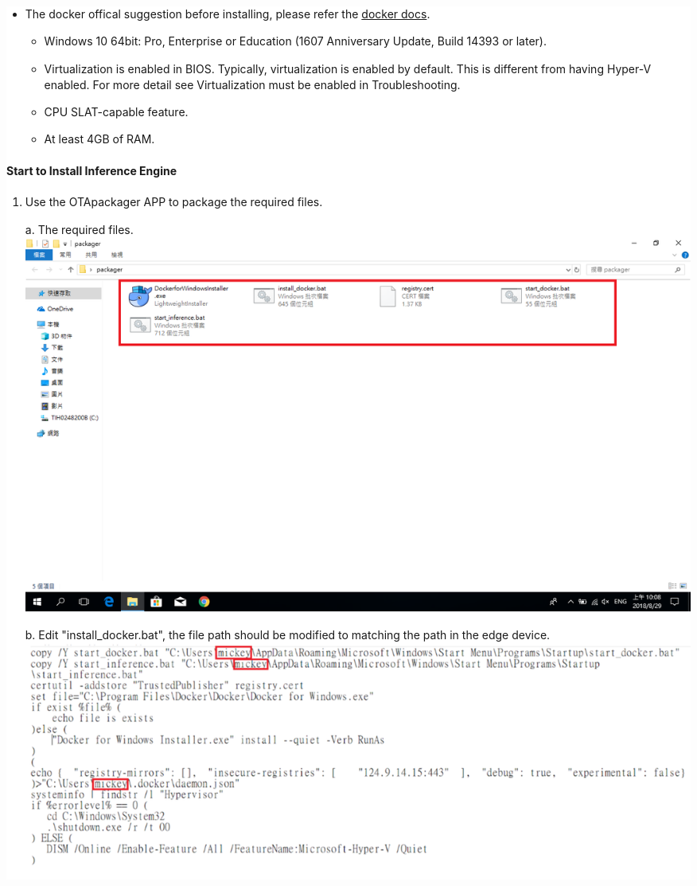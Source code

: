 * The docker offical suggestion before installing, please refer the [docker docs](https://docs.docker.com/docker-for-windows/install/#what-to-know-before-you-install).
	* Windows 10 64bit: Pro, Enterprise or Education (1607 Anniversary Update, Build 14393 or later).

	* Virtualization is enabled in BIOS. Typically, virtualization is enabled by default. This is different from having Hyper-V enabled. For more detail see Virtualization must be enabled in Troubleshooting.
	
	* CPU SLAT-capable feature.

	* At least 4GB of RAM.


#### Start to Install Inference Engine

1. Use the OTApackager APP to package the required files.
	
	a. The required files.
	![image](../_static/images/inference_engine/01_package.png)

	b. Edit "install_docker.bat", the file path should be modified to matching the path in the edge device.
	![image](../_static/images/inference_engine/02_1.png)
